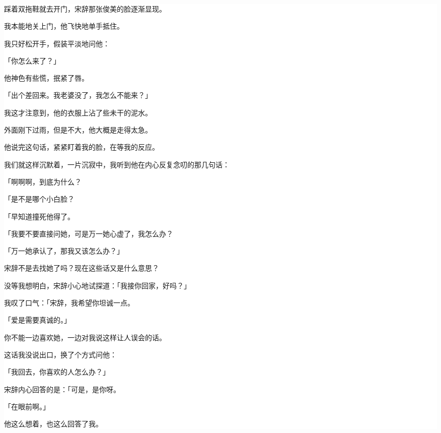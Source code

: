 踩着双拖鞋就去开门，宋辞那张俊美的脸逐渐显现。


我本能地关上门，他飞快地单手抵住。


我只好松开手，假装平淡地问他：


「你怎么来了？」


他神色有些慌，抿紧了唇。


「出个差回来。我老婆没了，我怎么不能来？」


我这才注意到，他的衣服上沾了些未干的泥水。


外面刚下过雨，但是不大，他大概是走得太急。


他说完这句话，紧紧盯着我的脸，在等我的反应。


我们就这样沉默着，一片沉寂中，我听到他在内心反复念叨的那几句话：


「啊啊啊，到底为什么？


「是不是哪个小白脸？


「早知道撞死他得了。


「我要不要直接问她，可是万一她心虚了，我怎么办？


「万一她承认了，那我又该怎么办？」


宋辞不是去找她了吗？现在这些话又是什么意思？


没等我想明白，宋辞小心地试探道：「我接你回家，好吗？」


我叹了口气：「宋辞，我希望你坦诚一点。


「爱是需要真诚的。」


你不能一边喜欢她，一边对我说这样让人误会的话。


这话我没说出口，换了个方式问他：


「我回去，你喜欢的人怎么办？」


宋辞内心回答的是：「可是，是你呀。


「在眼前啊。」


他这么想着，也这么回答了我。
